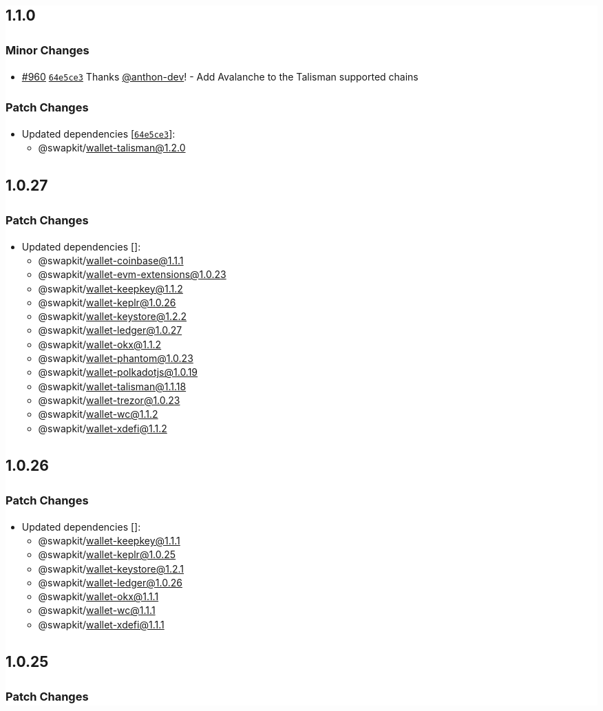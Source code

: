 ## 1.1.0

### Minor Changes

- [#960](https://github.com/thorswap/SwapKit/pull/960) [`64e5ce3`](https://github.com/thorswap/SwapKit/commit/64e5ce31b87d1b7fe48142dd08cc526c38641d87) Thanks [@anthon-dev](https://github.com/anthon-dev)! - Add Avalanche to the Talisman supported chains

### Patch Changes

- Updated dependencies [[`64e5ce3`](https://github.com/thorswap/SwapKit/commit/64e5ce31b87d1b7fe48142dd08cc526c38641d87)]:
  - @swapkit/wallet-talisman@1.2.0

## 1.0.27

### Patch Changes

- Updated dependencies []:
  - @swapkit/wallet-coinbase@1.1.1
  - @swapkit/wallet-evm-extensions@1.0.23
  - @swapkit/wallet-keepkey@1.1.2
  - @swapkit/wallet-keplr@1.0.26
  - @swapkit/wallet-keystore@1.2.2
  - @swapkit/wallet-ledger@1.0.27
  - @swapkit/wallet-okx@1.1.2
  - @swapkit/wallet-phantom@1.0.23
  - @swapkit/wallet-polkadotjs@1.0.19
  - @swapkit/wallet-talisman@1.1.18
  - @swapkit/wallet-trezor@1.0.23
  - @swapkit/wallet-wc@1.1.2
  - @swapkit/wallet-xdefi@1.1.2

## 1.0.26

### Patch Changes

- Updated dependencies []:
  - @swapkit/wallet-keepkey@1.1.1
  - @swapkit/wallet-keplr@1.0.25
  - @swapkit/wallet-keystore@1.2.1
  - @swapkit/wallet-ledger@1.0.26
  - @swapkit/wallet-okx@1.1.1
  - @swapkit/wallet-wc@1.1.1
  - @swapkit/wallet-xdefi@1.1.1

## 1.0.25

### Patch Changes
